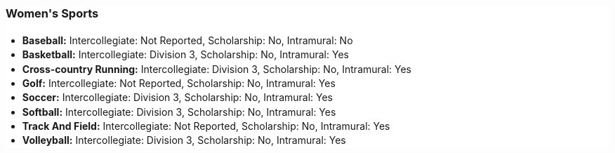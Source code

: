 ### Women's Sports

- **Baseball:** Intercollegiate: Not Reported, Scholarship: No, Intramural: No
- **Basketball:** Intercollegiate: Division 3, Scholarship: No, Intramural: Yes
- **Cross-country Running:** Intercollegiate: Division 3, Scholarship: No, Intramural: Yes
- **Golf:** Intercollegiate: Not Reported, Scholarship: No, Intramural: Yes
- **Soccer:** Intercollegiate: Division 3, Scholarship: No, Intramural: Yes
- **Softball:** Intercollegiate: Division 3, Scholarship: No, Intramural: Yes
- **Track And Field:** Intercollegiate: Not Reported, Scholarship: No, Intramural: Yes
- **Volleyball:** Intercollegiate: Division 3, Scholarship: No, Intramural: Yes
